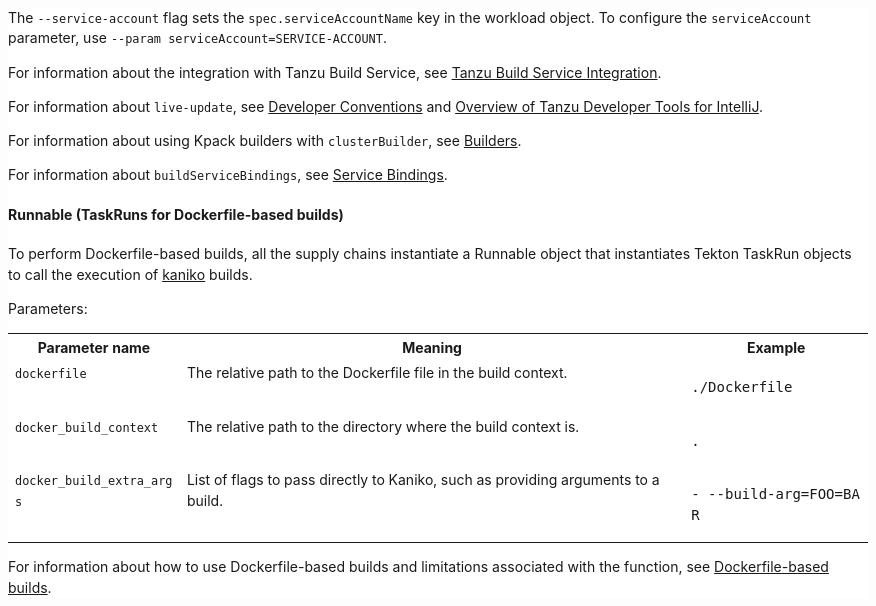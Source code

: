 </table>

The `--service-account` flag sets the `spec.serviceAccountName` key in  the workload object.
To configure the `serviceAccount` parameter, use  `--param serviceAccount=SERVICE-ACCOUNT`.

For information about
the integration with Tanzu Build Service, see [Tanzu Build Service Integration](../scc/tbs.hbs.md).

For information about `live-update`, see [Developer Conventions](../developer-conventions/about.hbs.md)
and [Overview of Tanzu Developer Tools for IntelliJ](../intellij-extension/about.hbs.md).

For information about using Kpack builders with `clusterBuilder`,
see [Builders](https://github.com/pivotal/kpack/blob/main/docs/builders.md).

For information about `buildServiceBindings`, see [Service
Bindings](https://github.com/pivotal/kpack/blob/main/docs/servicebindings.md).

#### Runnable (TaskRuns for Dockerfile-based builds)

To perform Dockerfile-based builds, all the supply chains instantiate a Runnable object that
instantiates Tekton TaskRun objects to call the execution of [kaniko](https://github.com/GoogleContainerTools/kaniko)  builds.

Parameters:

<table>
  <tr>
    <th>Parameter name</th>
    <th>Meaning</th>
    <th>Example</th>
  </tr>

  <tr>
    <td><code>dockerfile</code></td>
    <td>The relative path to the Dockerfile file in the build context.</td>
    <td><pre>./Dockerfile</pre></td>
  </tr>

  <tr>
    <td><code>docker_build_context</code></td>
    <td>The relative path to the directory where the build context is.</td>
    <td><pre>.</pre></td>
  </tr>

  <tr>
    <td><code>docker_build_extra_args</code></td>
    <td>
      List of flags to pass directly to Kaniko, such as providing arguments to a build.
    </td>
    <td><pre>- --build-arg=FOO=BAR</pre></td>
  </tr>
</table>

For information about how to use Dockerfile-based builds and limitations associated with the function,
see [Dockerfile-based builds](../scc/dockerfile-based-builds.hbs.md).
